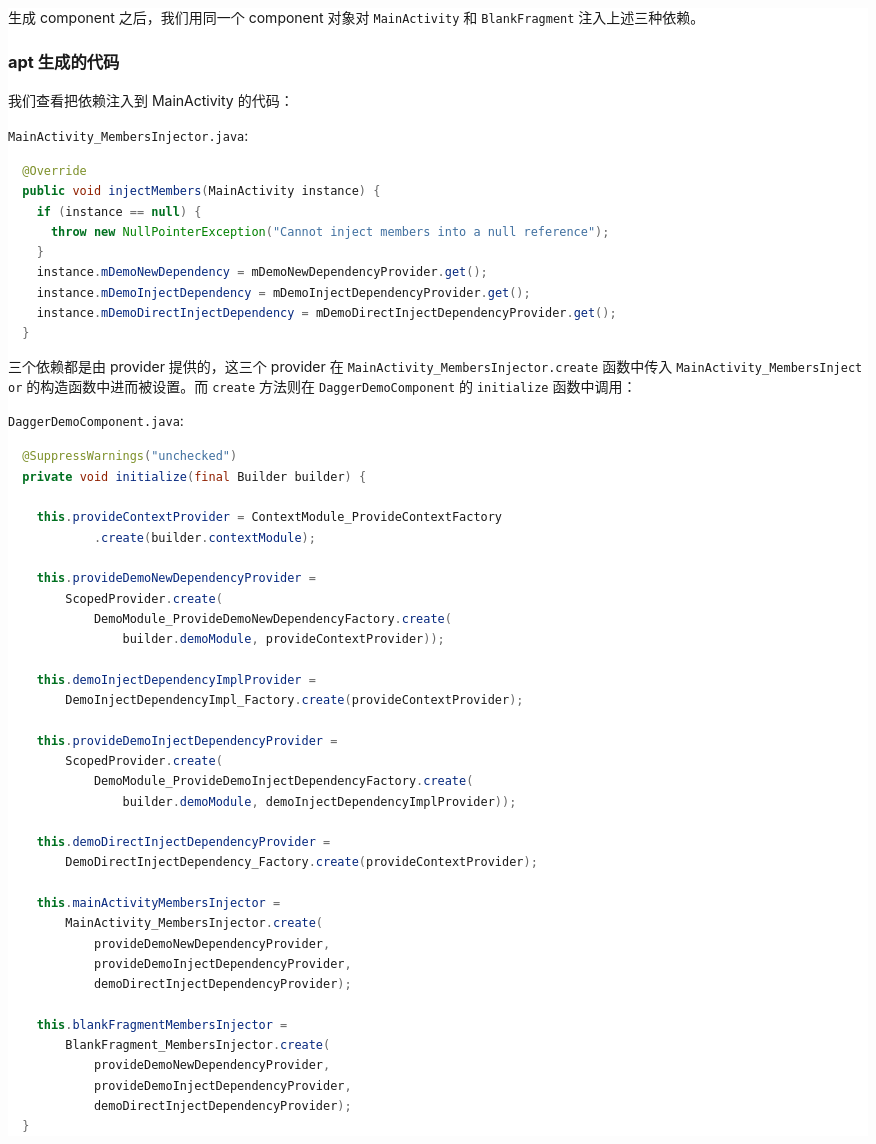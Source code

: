 生成 component 之后，我们用同一个 component 对象对 `MainActivity` 和 `BlankFragment` 注入上述三种依赖。

### apt 生成的代码
我们查看把依赖注入到 MainActivity 的代码：

`MainActivity_MembersInjector.java`:

~~~ java
  @Override
  public void injectMembers(MainActivity instance) {
    if (instance == null) {
      throw new NullPointerException("Cannot inject members into a null reference");
    }
    instance.mDemoNewDependency = mDemoNewDependencyProvider.get();
    instance.mDemoInjectDependency = mDemoInjectDependencyProvider.get();
    instance.mDemoDirectInjectDependency = mDemoDirectInjectDependencyProvider.get();
  }
~~~

三个依赖都是由 provider 提供的，这三个 provider 在 `MainActivity_MembersInjector.create` 函数中传入 `MainActivity_MembersInjector` 的构造函数中进而被设置。而 `create` 方法则在 `DaggerDemoComponent` 的 `initialize` 函数中调用：

`DaggerDemoComponent.java`:

~~~ java
  @SuppressWarnings("unchecked")
  private void initialize(final Builder builder) {

    this.provideContextProvider = ContextModule_ProvideContextFactory
            .create(builder.contextModule);

    this.provideDemoNewDependencyProvider =
        ScopedProvider.create(
            DemoModule_ProvideDemoNewDependencyFactory.create(
                builder.demoModule, provideContextProvider));

    this.demoInjectDependencyImplProvider =
        DemoInjectDependencyImpl_Factory.create(provideContextProvider);

    this.provideDemoInjectDependencyProvider =
        ScopedProvider.create(
            DemoModule_ProvideDemoInjectDependencyFactory.create(
                builder.demoModule, demoInjectDependencyImplProvider));

    this.demoDirectInjectDependencyProvider =
        DemoDirectInjectDependency_Factory.create(provideContextProvider);

    this.mainActivityMembersInjector =
        MainActivity_MembersInjector.create(
            provideDemoNewDependencyProvider,
            provideDemoInjectDependencyProvider,
            demoDirectInjectDependencyProvider);

    this.blankFragmentMembersInjector =
        BlankFragment_MembersInjector.create(
            provideDemoNewDependencyProvider,
            provideDemoInjectDependencyProvider,
            demoDirectInjectDependencyProvider);
  }
~~~
